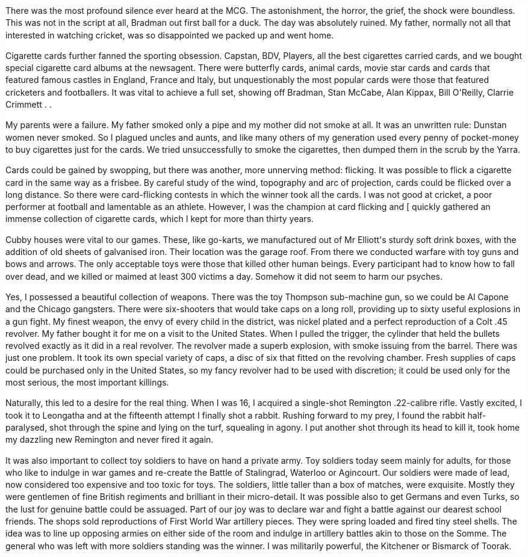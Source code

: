 There was the most profound silence ever heard at the MCG. The astonishment, the horror, the grief, the shock were boundless. This was not in the script at all, Bradman out first ball for a duck. The day was absolutely ruined. My father, normally not all that interested in watching cricket, was so disappointed we packed up and went home.

Cigarette cards further fanned the sporting obsession. Capstan, BDV, Players, all the best cigarettes carried cards, and we bought special cigarette card albums at the newsagent. There were butterfly cards, animal cards, movie star cards and cards that featured famous castles in England, France and Italy, but unquestionably the most popular cards were those that featured cricketers and footballers. It was vital to achieve a full set, showing off Bradman, Stan McCabe, Alan Kippax, Bill O'Reilly, Clarrie Crimmett . .

My parents were a failure. My father smoked only a pipe and my mother did not smoke at all. It was an unwritten rule: Dunstan women never smoked. So I plagued uncles and aunts, and like many others of my generation used every penny of pocket-money to buy cigarettes just for the cards. We tried unsuccessfully to smoke the cigarettes, then dumped them in the scrub by the Yarra.

Cards could be gained by swopping, but there was another, more unnerving method: flicking. It was possible to flick a cigarette card in the same way as a frisbee. By careful study of the wind, topography and arc of projection, cards could be flicked over a long distance. So there were card-flicking contests in which the winner took all the cards. I was not good at cricket, a poor performer at football and lamentable as an athlete. However, I was the champion at card flicking and [ quickly gathered an immense collection of cigarette cards, which I kept for more than thirty years.

Cubby houses were vital to our games. These, like go-karts, we manufactured out of Mr Elliott's sturdy soft drink boxes, with the addition of old sheets of galvanised iron. Their location was the garage roof. From there we conducted warfare with toy guns and bows and arrows. The only acceptable toys were those that killed other human beings. Every participant had to know how to fall over dead, and we killed or maimed at least 300 victims a day. Somehow it did not seem to harm our psyches.

Yes, I possessed a beautiful collection of weapons. There was the toy Thompson sub-machine gun, so we could be Al Capone and the Chicago gangsters. There were six-shooters that would take caps on a long roll, providing up to sixty useful explosions in a gun fight. My finest weapon, the envy of every child in the district, was nickel plated and a perfect reproduction of a Colt .45 revolver. My father bought it for me on a visit to the United States. When I pulled the trigger, the cylinder that held the bullets revolved exactly as it did in a real revolver. The revolver made a superb explosion, with smoke issuing from the barrel. There was just one problem. It took its own special variety of caps, a disc of six that fitted on the revolving chamber. Fresh supplies of caps could be purchased only in the United States, so my fancy revolver had to be used with discretion; it could be used only for the most serious, the most important killings.

Naturally, this led to a desire for the real thing. When I was 16, I acquired a single-shot Remington .22-calibre rifle. Vastly excited, I took it to Leongatha and at the fifteenth attempt I finally shot a rabbit. Rushing forward to my prey, I found the rabbit half-paralysed, shot through the spine and lying on the turf, squealing in agony. I put another shot through its head to kill it, took home my dazzling new Remington and never fired it again.

It was also important to collect toy soldiers to have on hand a private army. Toy soldiers today seem mainly for adults, for those who like to indulge in war games and re-create the Battle of Stalingrad, Waterloo or Agincourt. Our soldiers were made of lead, now considered too expensive and too toxic for toys. The soldiers, little taller than a box of matches, were exquisite. Mostly they were gentlemen of fine British regiments and brilliant in their micro-detail. It was possible also to get Germans and even Turks, so the lust for genuine battle could be assuaged. Part of our joy was to declare war and fight a battle against our dearest school friends. The shops sold reproductions of First World War artillery pieces. They were spring loaded and fired tiny steel shells. The idea was to line up opposing armies on either side of the room and indulge in artillery battles akin to those on the Somme. The general who was left with more soldiers standing was the winner. I was militarily powerful, the Kitchener or Bismarck of Toorak.
